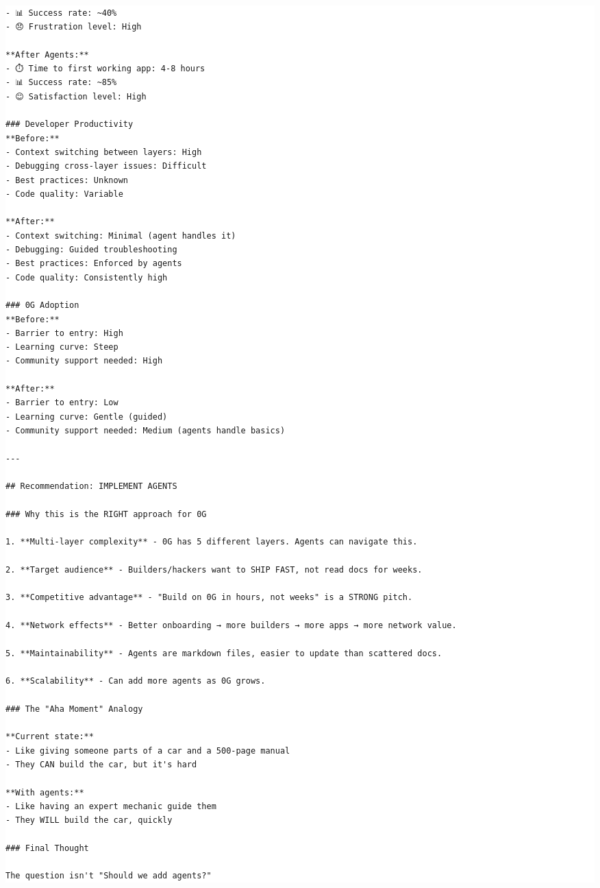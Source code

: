 ```
- 📊 Success rate: ~40%
- 😞 Frustration level: High

**After Agents:**
- ⏱️ Time to first working app: 4-8 hours
- 📊 Success rate: ~85%
- 😊 Satisfaction level: High

### Developer Productivity
**Before:**
- Context switching between layers: High
- Debugging cross-layer issues: Difficult
- Best practices: Unknown
- Code quality: Variable

**After:**
- Context switching: Minimal (agent handles it)
- Debugging: Guided troubleshooting
- Best practices: Enforced by agents
- Code quality: Consistently high

### 0G Adoption
**Before:**
- Barrier to entry: High
- Learning curve: Steep
- Community support needed: High

**After:**
- Barrier to entry: Low
- Learning curve: Gentle (guided)
- Community support needed: Medium (agents handle basics)

---

## Recommendation: IMPLEMENT AGENTS

### Why this is the RIGHT approach for 0G

1. **Multi-layer complexity** - 0G has 5 different layers. Agents can navigate this.

2. **Target audience** - Builders/hackers want to SHIP FAST, not read docs for weeks.

3. **Competitive advantage** - "Build on 0G in hours, not weeks" is a STRONG pitch.

4. **Network effects** - Better onboarding → more builders → more apps → more network value.

5. **Maintainability** - Agents are markdown files, easier to update than scattered docs.

6. **Scalability** - Can add more agents as 0G grows.

### The "Aha Moment" Analogy

**Current state:**
- Like giving someone parts of a car and a 500-page manual
- They CAN build the car, but it's hard

**With agents:**
- Like having an expert mechanic guide them
- They WILL build the car, quickly

### Final Thought

The question isn't "Should we add agents?"
```